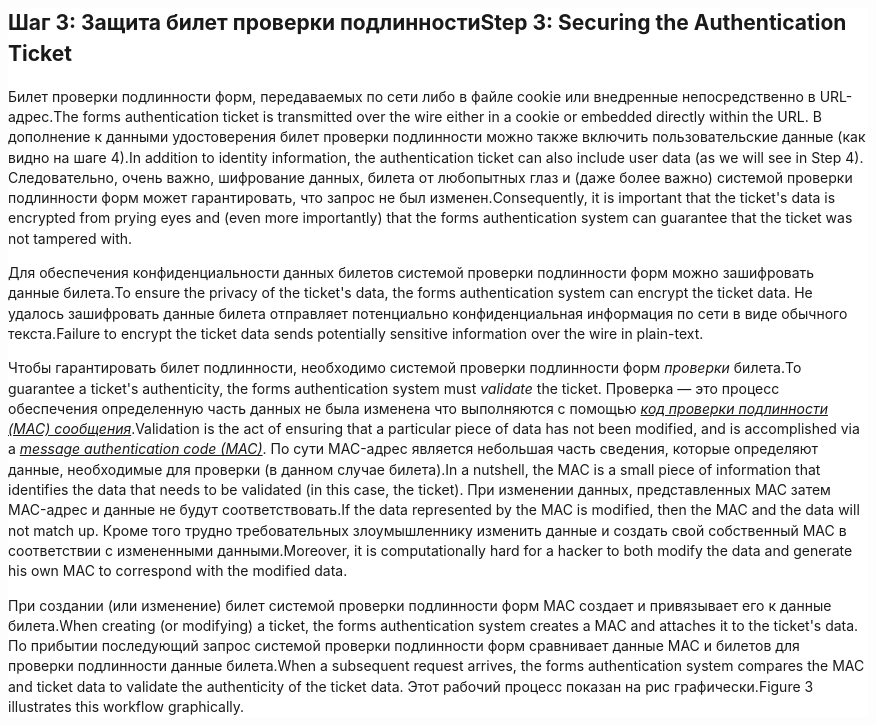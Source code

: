 
## <a name="step-3-securing-the-authentication-ticket"></a><span data-ttu-id="6475f-285">Шаг 3: Защита билет проверки подлинности</span><span class="sxs-lookup"><span data-stu-id="6475f-285">Step 3: Securing the Authentication Ticket</span></span>

<span data-ttu-id="6475f-286">Билет проверки подлинности форм, передаваемых по сети либо в файле cookie или внедренные непосредственно в URL-адрес.</span><span class="sxs-lookup"><span data-stu-id="6475f-286">The forms authentication ticket is transmitted over the wire either in a cookie or embedded directly within the URL.</span></span> <span data-ttu-id="6475f-287">В дополнение к данными удостоверения билет проверки подлинности можно также включить пользовательские данные (как видно на шаге 4).</span><span class="sxs-lookup"><span data-stu-id="6475f-287">In addition to identity information, the authentication ticket can also include user data (as we will see in Step 4).</span></span> <span data-ttu-id="6475f-288">Следовательно, очень важно, шифрование данных, билета от любопытных глаз и (даже более важно) системой проверки подлинности форм может гарантировать, что запрос не был изменен.</span><span class="sxs-lookup"><span data-stu-id="6475f-288">Consequently, it is important that the ticket's data is encrypted from prying eyes and (even more importantly) that the forms authentication system can guarantee that the ticket was not tampered with.</span></span>

<span data-ttu-id="6475f-289">Для обеспечения конфиденциальности данных билетов системой проверки подлинности форм можно зашифровать данные билета.</span><span class="sxs-lookup"><span data-stu-id="6475f-289">To ensure the privacy of the ticket's data, the forms authentication system can encrypt the ticket data.</span></span> <span data-ttu-id="6475f-290">Не удалось зашифровать данные билета отправляет потенциально конфиденциальная информация по сети в виде обычного текста.</span><span class="sxs-lookup"><span data-stu-id="6475f-290">Failure to encrypt the ticket data sends potentially sensitive information over the wire in plain-text.</span></span>

<span data-ttu-id="6475f-291">Чтобы гарантировать билет подлинности, необходимо системой проверки подлинности форм *проверки* билета.</span><span class="sxs-lookup"><span data-stu-id="6475f-291">To guarantee a ticket's authenticity, the forms authentication system must *validate* the ticket.</span></span> <span data-ttu-id="6475f-292">Проверка — это процесс обеспечения определенную часть данных не была изменена что выполняются с помощью  *[код проверки подлинности (MAC) сообщения](http://en.wikipedia.org/wiki/Message_authentication_code)*.</span><span class="sxs-lookup"><span data-stu-id="6475f-292">Validation is the act of ensuring that a particular piece of data has not been modified, and is accomplished via a *[message authentication code (MAC)](http://en.wikipedia.org/wiki/Message_authentication_code)*.</span></span> <span data-ttu-id="6475f-293">По сути MAC-адрес является небольшая часть сведения, которые определяют данные, необходимые для проверки (в данном случае билета).</span><span class="sxs-lookup"><span data-stu-id="6475f-293">In a nutshell, the MAC is a small piece of information that identifies the data that needs to be validated (in this case, the ticket).</span></span> <span data-ttu-id="6475f-294">При изменении данных, представленных MAC затем MAC-адрес и данные не будут соответствовать.</span><span class="sxs-lookup"><span data-stu-id="6475f-294">If the data represented by the MAC is modified, then the MAC and the data will not match up.</span></span> <span data-ttu-id="6475f-295">Кроме того трудно требовательных злоумышленнику изменить данные и создать свой собственный MAC в соответствии с измененными данными.</span><span class="sxs-lookup"><span data-stu-id="6475f-295">Moreover, it is computationally hard for a hacker to both modify the data and generate his own MAC to correspond with the modified data.</span></span>

<span data-ttu-id="6475f-296">При создании (или изменение) билет системой проверки подлинности форм MAC создает и привязывает его к данные билета.</span><span class="sxs-lookup"><span data-stu-id="6475f-296">When creating (or modifying) a ticket, the forms authentication system creates a MAC and attaches it to the ticket's data.</span></span> <span data-ttu-id="6475f-297">По прибытии последующий запрос системой проверки подлинности форм сравнивает данные MAC и билетов для проверки подлинности данные билета.</span><span class="sxs-lookup"><span data-stu-id="6475f-297">When a subsequent request arrives, the forms authentication system compares the MAC and ticket data to validate the authenticity of the ticket data.</span></span> <span data-ttu-id="6475f-298">Этот рабочий процесс показан на рис графически.</span><span class="sxs-lookup"><span data-stu-id="6475f-298">Figure 3 illustrates this workflow graphically.</span></span>
